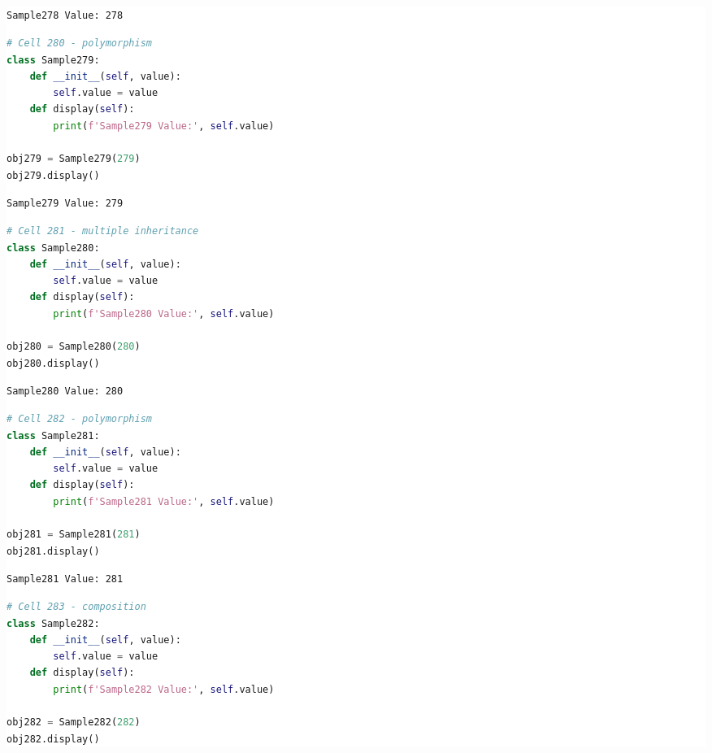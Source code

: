     Sample278 Value: 278
    


```python
# Cell 280 - polymorphism
class Sample279:
    def __init__(self, value):
        self.value = value
    def display(self):
        print(f'Sample279 Value:', self.value)

obj279 = Sample279(279)
obj279.display()
```

    Sample279 Value: 279
    


```python
# Cell 281 - multiple inheritance
class Sample280:
    def __init__(self, value):
        self.value = value
    def display(self):
        print(f'Sample280 Value:', self.value)

obj280 = Sample280(280)
obj280.display()
```

    Sample280 Value: 280
    


```python
# Cell 282 - polymorphism
class Sample281:
    def __init__(self, value):
        self.value = value
    def display(self):
        print(f'Sample281 Value:', self.value)

obj281 = Sample281(281)
obj281.display()
```

    Sample281 Value: 281
    


```python
# Cell 283 - composition
class Sample282:
    def __init__(self, value):
        self.value = value
    def display(self):
        print(f'Sample282 Value:', self.value)

obj282 = Sample282(282)
obj282.display()
```
